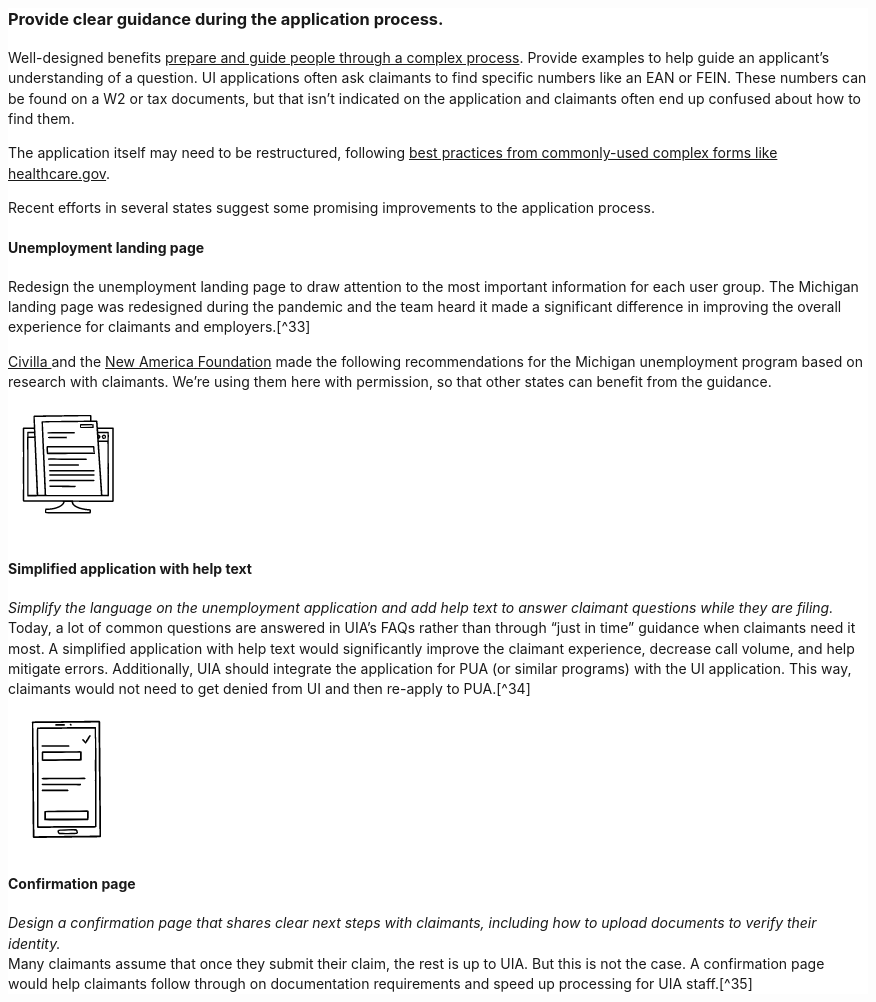 
### Provide clear guidance during the application process.

Well-designed benefits [prepare and guide people through a complex process](https://www.navapbc.com/toolkits/content-strategy-for-user-onboarding.html). Provide examples to help guide an applicant’s understanding of a question. UI applications often ask claimants to find specific numbers like an EAN or FEIN. These numbers can be found on a W2 or tax documents, but that isn’t indicated on the application and claimants often end up confused about how to find them.

The application itself may need to be restructured, following [best practices from commonly-used complex forms like healthcare.gov](https://blog.navapbc.com/structuring-a-complex-eligibility-form-for-healthcare-gov-37d79a5ad6).

Recent efforts in several states suggest some promising improvements to the application process. 


#### Unemployment landing page
Redesign the unemployment landing page to draw attention to the most important information for each user group. The Michigan landing page was redesigned during the pandemic and the team heard it made a significant difference in improving the overall experience for claimants and employers.[^33]

[Civilla ](https://civilla.org/)and the [New America Foundation](https://www.newamerica.org/) made the following recommendations for the Michigan unemployment program based on research with claimants. We’re using them here with permission, so that other states can benefit from the guidance. 

![Simplified application](/assets/images/image8.png)
#### **Simplified application with help text**
_Simplify the language on the unemployment application and add help text to answer claimant questions while they are filing._ <br>
Today, a lot of common questions are answered in UIA’s FAQs rather than through “just in time” guidance when claimants need it most. A simplified application with help text would significantly improve the claimant experience, decrease call volume, and help mitigate errors. Additionally, UIA should integrate the application for PUA (or similar programs) with the UI application. This way, claimants would not need to get denied from UI and then re-apply to PUA.[^34]

![Confirmation page](/assets/images/image10.png)
#### **Confirmation page**
_Design a confirmation page that shares clear next steps with claimants, including how to upload documents to verify their identity._ <br>
Many claimants assume that once they submit their claim, the rest is up to UIA. But this is not the case. A confirmation page would help claimants follow through on documentation requirements and speed up processing for UIA staff.[^35]
